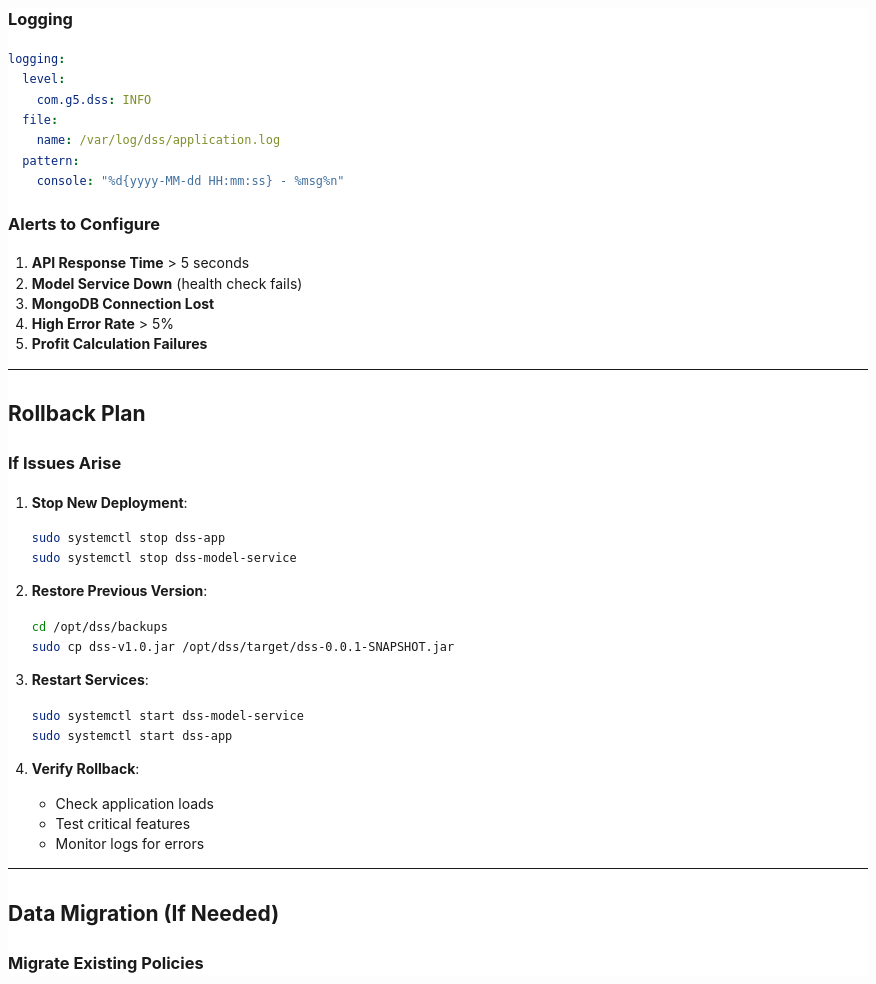 ### Logging

```yaml
logging:
  level:
    com.g5.dss: INFO
  file:
    name: /var/log/dss/application.log
  pattern:
    console: "%d{yyyy-MM-dd HH:mm:ss} - %msg%n"
```

### Alerts to Configure

1. **API Response Time** > 5 seconds
2. **Model Service Down** (health check fails)
3. **MongoDB Connection Lost**
4. **High Error Rate** > 5%
5. **Profit Calculation Failures**

---

## Rollback Plan

### If Issues Arise

1. **Stop New Deployment**:
   ```bash
   sudo systemctl stop dss-app
   sudo systemctl stop dss-model-service
   ```

2. **Restore Previous Version**:
   ```bash
   cd /opt/dss/backups
   sudo cp dss-v1.0.jar /opt/dss/target/dss-0.0.1-SNAPSHOT.jar
   ```

3. **Restart Services**:
   ```bash
   sudo systemctl start dss-model-service
   sudo systemctl start dss-app
   ```

4. **Verify Rollback**:
   - Check application loads
   - Test critical features
   - Monitor logs for errors

---

## Data Migration (If Needed)

### Migrate Existing Policies

